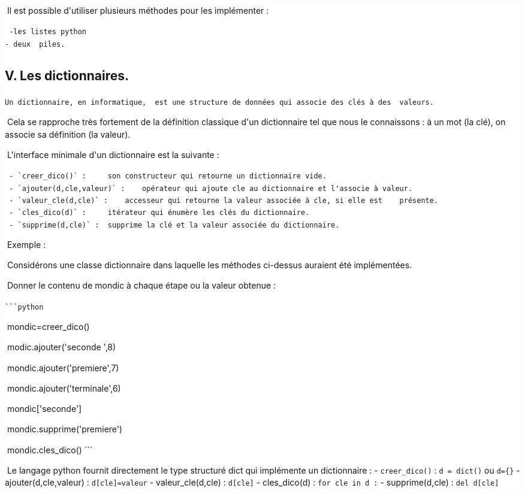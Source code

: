 ​	Il est possible d'utiliser plusieurs méthodes pour les implémenter :

	 -les listes python
  	- deux 	piles. 
   



## V. Les dictionnaires.

	Un dictionnaire, en informatique,  est une structure de données qui associe des clés à des 	valeurs. 

​	Cela se rapproche très fortement de la définition classique d'un dictionnaire tel que nous le 	connaissons : à un mot 		(la clé), on associe sa définition (la valeur). 



​	L'interface minimale d'un dictionnaire est la suivante :

	 - `creer_dico()` : 	son constructeur qui retourne un dictionnaire vide.
 	 - `ajouter(d,cle,valeur)` : 	opérateur qui ajoute cle au dictionnaire et l'associe à valeur.  	
 	 - `valeur_cle(d,cle)` : 	accesseur qui retourne la valeur associée à cle, si elle est 	présente.  	
 	 - `cles_dico(d)` : 	itérateur qui énumère les clés du dictionnaire.  	
 	 - `supprime(d,cle)` : 	supprime la clé et la valeur associée du dictionnaire.  	



​	Exemple :

​	Considérons une classe dictionnaire  dans laquelle les méthodes ci-dessus auraient été 	implémentées.

​	Donner le contenu de mondic à chaque étape ou la valeur obtenue :

	```python

​	mondic=creer_dico()

​	modic.ajouter('seconde ',8)

​	mondic.ajouter('premiere',7)

​	mondic.ajouter('terminale',6)

​	mondic['seconde']

​	mondic.supprime('premiere')

​	mondic.cles_dico()
	```



​	Le langage python fournit directement le type structuré dict qui implémente un dictionnaire :
	- `creer_dico()` : 	`d = dict()` ou `d={}`
	- ajouter(d,cle,valeur) : 	`d[cle]=valeur`
 	- valeur_cle(d,cle) : 	`d[cle]`
 	- cles_dico(d) : 	`for cle in d :`
  	- supprime(d,cle) : 	`del d[cle]`



